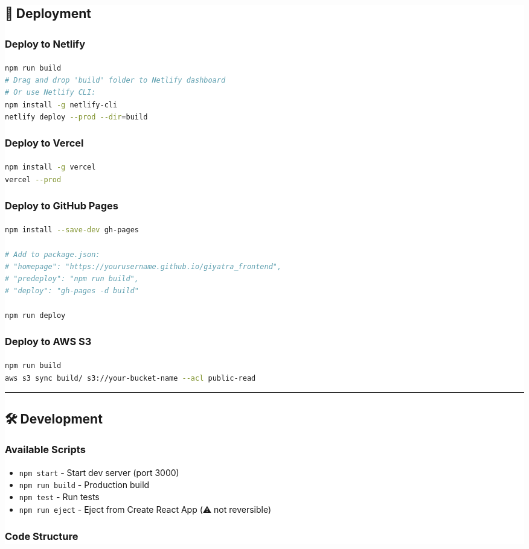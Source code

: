 
## 🚢 Deployment

### Deploy to Netlify

```bash
npm run build
# Drag and drop 'build' folder to Netlify dashboard
# Or use Netlify CLI:
npm install -g netlify-cli
netlify deploy --prod --dir=build
```

### Deploy to Vercel

```bash
npm install -g vercel
vercel --prod
```

### Deploy to GitHub Pages

```bash
npm install --save-dev gh-pages

# Add to package.json:
# "homepage": "https://yourusername.github.io/giyatra_frontend",
# "predeploy": "npm run build",
# "deploy": "gh-pages -d build"

npm run deploy
```

### Deploy to AWS S3

```bash
npm run build
aws s3 sync build/ s3://your-bucket-name --acl public-read
```

---

## 🛠️ Development

### Available Scripts

- `npm start` - Start dev server (port 3000)
- `npm run build` - Production build
- `npm test` - Run tests
- `npm run eject` - Eject from Create React App (⚠️ not reversible)

### Code Structure
